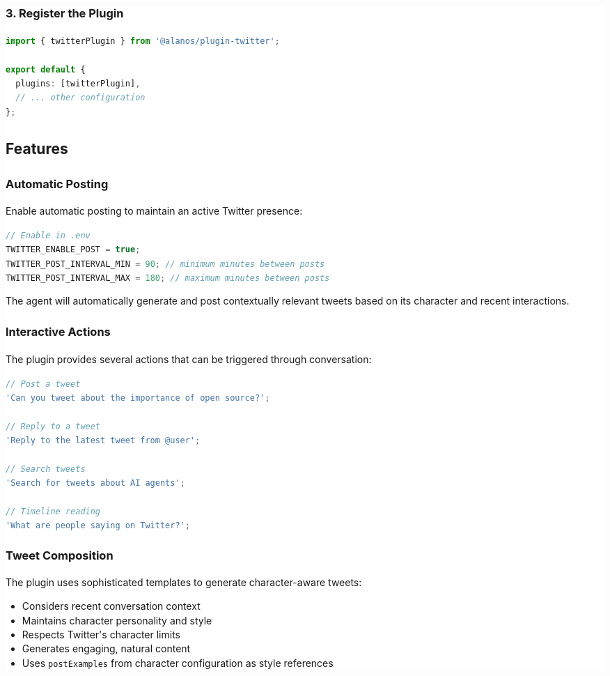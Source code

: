### 3. Register the Plugin

```typescript
import { twitterPlugin } from '@alanos/plugin-twitter';

export default {
  plugins: [twitterPlugin],
  // ... other configuration
};
```

## Features

### Automatic Posting

Enable automatic posting to maintain an active Twitter presence:

```typescript
// Enable in .env
TWITTER_ENABLE_POST = true;
TWITTER_POST_INTERVAL_MIN = 90; // minimum minutes between posts
TWITTER_POST_INTERVAL_MAX = 180; // maximum minutes between posts
```

The agent will automatically generate and post contextually relevant tweets based on its character and recent interactions.

### Interactive Actions

The plugin provides several actions that can be triggered through conversation:

```typescript
// Post a tweet
'Can you tweet about the importance of open source?';

// Reply to a tweet
'Reply to the latest tweet from @user';

// Search tweets
'Search for tweets about AI agents';

// Timeline reading
'What are people saying on Twitter?';
```

### Tweet Composition

The plugin uses sophisticated templates to generate character-aware tweets:

- Considers recent conversation context
- Maintains character personality and style
- Respects Twitter's character limits
- Generates engaging, natural content
- Uses `postExamples` from character configuration as style references
